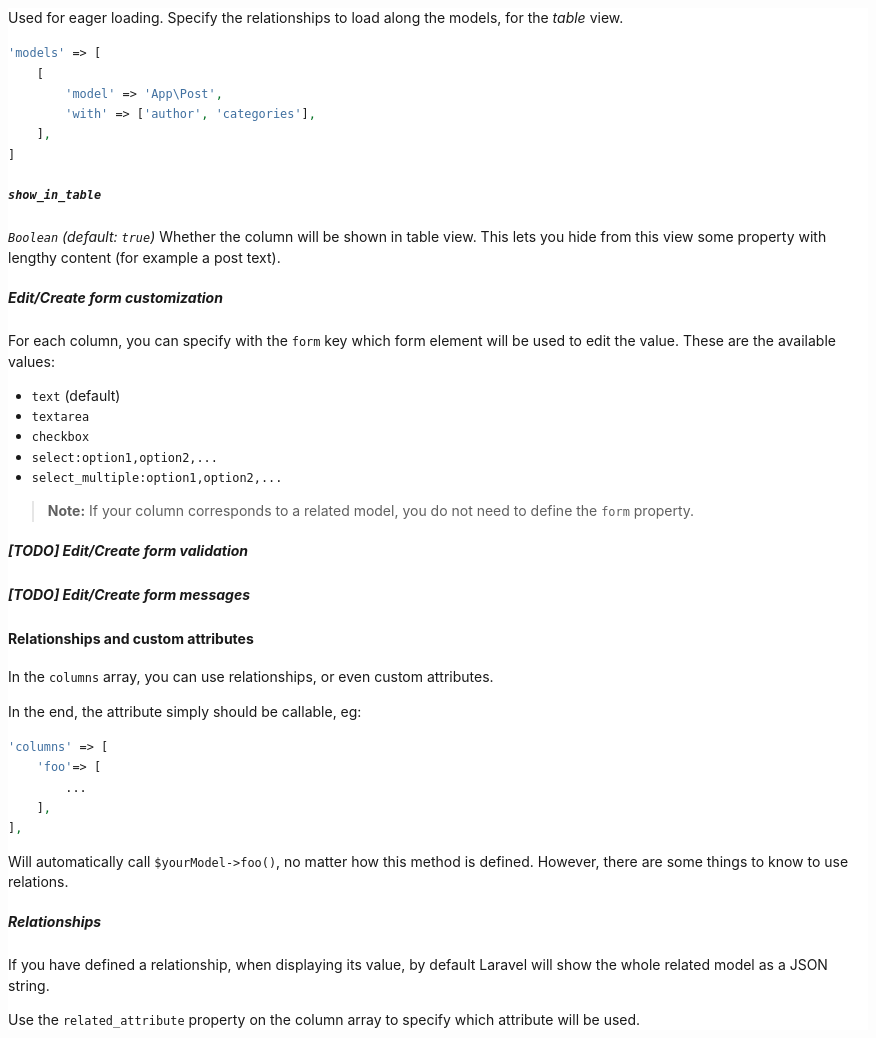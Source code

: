 Used for eager loading. Specify the relationships to load along the models, for the _table_ view.

```php
'models' => [
    [
        'model' => 'App\Post',
        'with' => ['author', 'categories'],
    ],
]
```

##### `show_in_table`
_`Boolean` (default: `true`)_
Whether the column will be shown in table view. This lets you hide from this view some property with lengthy content (for example a post text).

##### Edit/Create form customization

For each column, you can specify with the `form` key which form element will be used to edit the value. 
These are the available values:
* `text` (default)
* `textarea`
* `checkbox`
* `select:option1,option2,...`
* `select_multiple:option1,option2,...`

> **Note:** If your column corresponds to a related model, you do not need to define the `form` property.

##### [TODO] Edit/Create form validation

##### [TODO] Edit/Create form messages

#### Relationships and custom attributes

In the `columns` array, you can use relationships, or even custom attributes.

In the end, the attribute simply should be callable, eg:
```php
'columns' => [
    'foo'=> [
        ...
    ],
],
```
Will automatically call `$yourModel->foo()`, no matter how this method is defined.
However, there are some things to know to use relations.

##### Relationships

If you have defined a relationship, when displaying its value, by default Laravel will show the whole related model as a JSON string.

Use the `related_attribute` property on the column array to specify which attribute will be used. 
